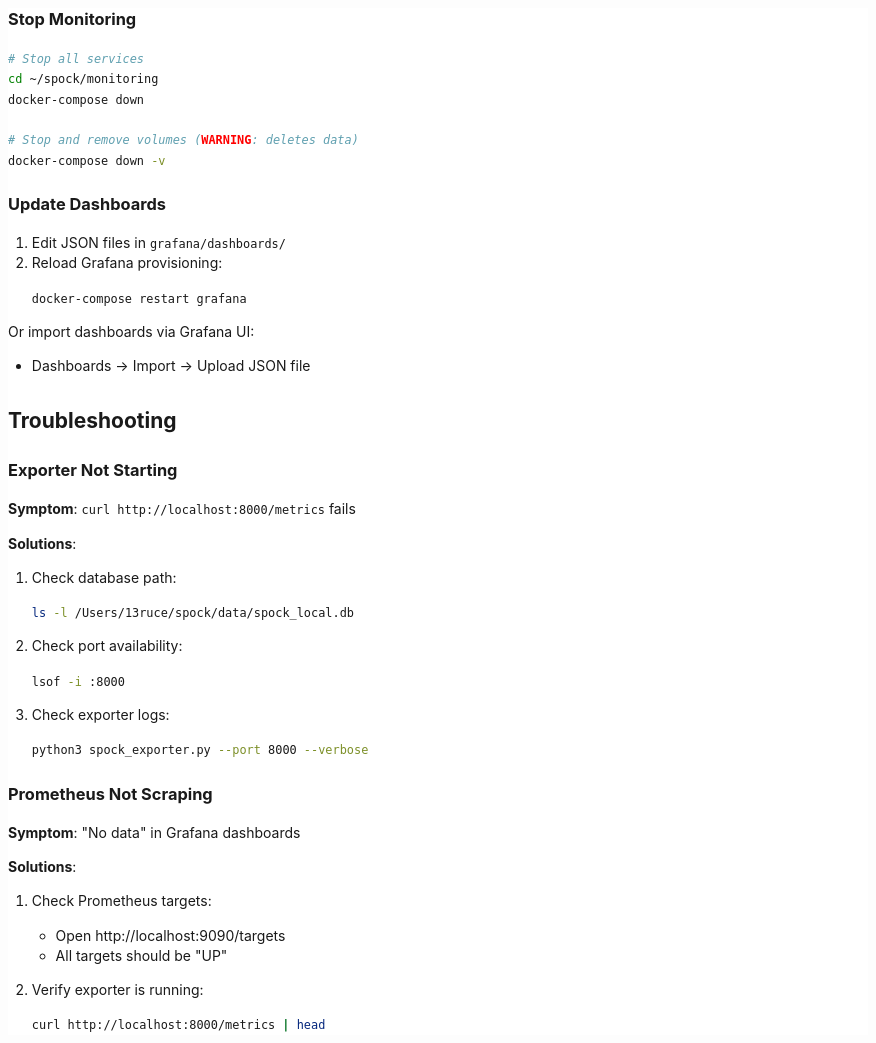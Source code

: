 ### Stop Monitoring

```bash
# Stop all services
cd ~/spock/monitoring
docker-compose down

# Stop and remove volumes (WARNING: deletes data)
docker-compose down -v
```

### Update Dashboards

1. Edit JSON files in `grafana/dashboards/`
2. Reload Grafana provisioning:
   ```bash
   docker-compose restart grafana
   ```

Or import dashboards via Grafana UI:
- Dashboards → Import → Upload JSON file

## Troubleshooting

### Exporter Not Starting

**Symptom**: `curl http://localhost:8000/metrics` fails

**Solutions**:
1. Check database path:
   ```bash
   ls -l /Users/13ruce/spock/data/spock_local.db
   ```

2. Check port availability:
   ```bash
   lsof -i :8000
   ```

3. Check exporter logs:
   ```bash
   python3 spock_exporter.py --port 8000 --verbose
   ```

### Prometheus Not Scraping

**Symptom**: "No data" in Grafana dashboards

**Solutions**:
1. Check Prometheus targets:
   - Open http://localhost:9090/targets
   - All targets should be "UP"

2. Verify exporter is running:
   ```bash
   curl http://localhost:8000/metrics | head
   ```
